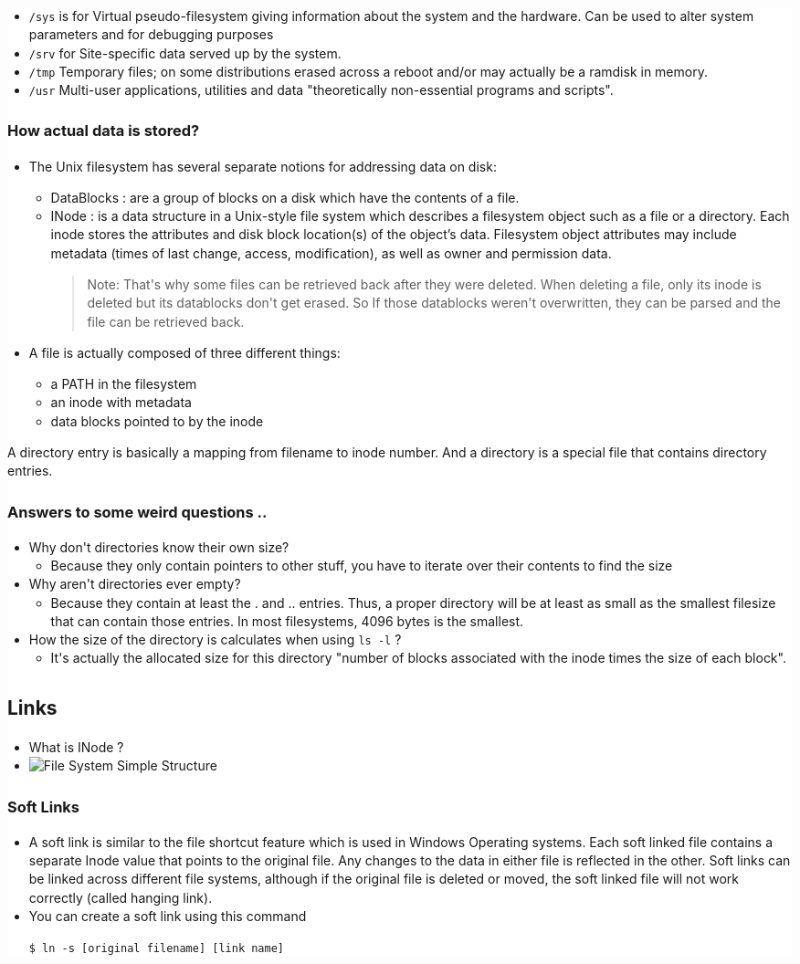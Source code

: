- ```/sys``` is for Virtual pseudo-filesystem giving information about the system and the hardware.
Can be used to alter system parameters and for debugging purposes
- ```/srv``` for Site-specific data served up by the system.
- ```/tmp``` 	Temporary files; on some distributions erased across a reboot and/or may actually be a ramdisk in memory.
- ```/usr``` 	Multi-user applications, utilities and data "theoretically non-essential programs and scripts".
### How actual data is stored?
- The Unix filesystem has several separate notions for addressing data on disk:
  - DataBlocks : are a group of blocks on a disk which have the contents of a file.
  - INode : is a data structure in a Unix-style file system which describes a filesystem object such as a file or a directory. Each inode stores the attributes and disk block location(s) of the object’s data. Filesystem object attributes may include metadata (times of last change, access, modification), as well as owner and permission data.
	> Note: That's why some files can be retrieved back after they were deleted. When deleting a file, only its inode is deleted but its datablocks don't get erased. So If those datablocks weren't overwritten, they can be parsed and the file can be retrieved back.

- A file is actually composed of three different things:
  - a PATH in the filesystem
  - an inode with metadata
  - data blocks pointed to by the inode

A directory entry is basically a mapping from filename to inode number. And a directory is a special file that contains directory entries.

### Answers to some weird questions ..
- Why don't directories know their own size?
  - Because they only contain pointers to other stuff, you have to iterate over their contents to find the size
- Why aren't directories ever empty?
  - Because they contain at least the . and .. entries. Thus, a proper directory will be at least as small as the smallest filesize that can contain those entries. In most filesystems, 4096 bytes is the smallest.
- How the size of the directory is calculates when using ```ls -l``` ?
	- It's actually the allocated size for this directory "number of blocks associated with the inode times the size of each block".

## Links
- What is INode ?
- ![File System Simple Structure](http://web.cs.ucla.edu/classes/fall08/cs111/scribe/11/ospfssample3.gif)

### Soft Links
- A soft link is similar to the file shortcut feature which is used in Windows Operating systems. Each soft linked file contains a separate Inode value that points to the original file. Any changes to the data in either file is reflected in the other. Soft links can be linked across different file systems, although if the original file is deleted or moved, the soft linked file will not work correctly (called hanging link).
- You can create a soft link using this command
  ```console
  $ ln -s [original filename] [link name]
  ```
